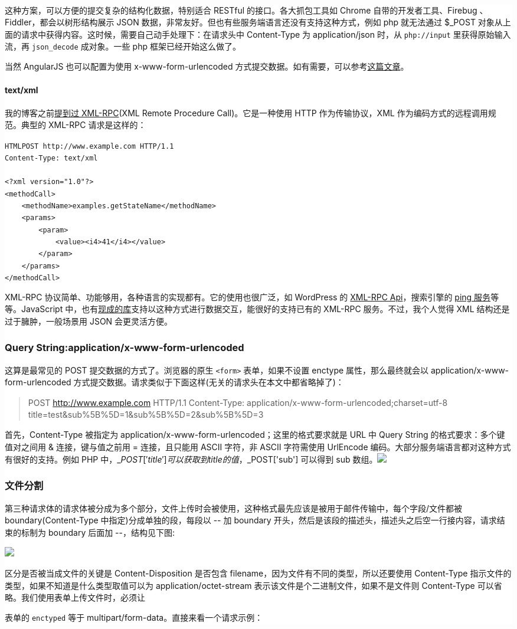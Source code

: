 这种方案，可以方便的提交复杂的结构化数据，特别适合 RESTful 的接口。各大抓包工具如 Chrome 自带的开发者工具、Firebug 、 Fiddler，都会以树形结构展示 JSON 数据，非常友好。但也有些服务端语言还没有支持这种方式，例如 php 就无法通过 \$\_POST 对象从上面的请求中获得内容。这时候，需要自己动手处理下：在请求头中 Content-Type 为 application/json 时，从 `php://input` 里获得原始输入流，再 `json_decode` 成对象。一些 php 框架已经开始这么做了。

当然 AngularJS 也可以配置为使用 x-www-form-urlencoded 方式提交数据。如有需要，可以参考[这篇文章](http://victorblog.com/2012/12/20/make-angularjs-http-service-behave-like-jquery-ajax/)。

#### text/xml

我的博客之前[提到过 XML-RPC](http://www.imququ.com/post/64.html)(XML Remote Procedure Call)。它是一种使用 HTTP 作为传输协议，XML 作为编码方式的远程调用规范。典型的 XML-RPC 请求是这样的：

```
HTMLPOST http://www.example.com HTTP/1.1
Content-Type: text/xml

<?xml version="1.0"?>
<methodCall>
    <methodName>examples.getStateName</methodName>
    <params>
        <param>
            <value><i4>41</i4></value>
        </param>
    </params>
</methodCall>
```

XML-RPC 协议简单、功能够用，各种语言的实现都有。它的使用也很广泛，如 WordPress 的 [XML-RPC Api](http://codex.wordpress.org/XML-RPC_WordPress_API)，搜索引擎的 [ping 服务](http://help.baidu.com/question?prod_en=master&class=476&id=1000423)等等。JavaScript 中，也有[现成的库](http://plugins.jquery.com/xmlrpc/)支持以这种方式进行数据交互，能很好的支持已有的 XML-RPC 服务。不过，我个人觉得 XML 结构还是过于臃肿，一般场景用 JSON 会更灵活方便。

### Query String:application/x-www-form-urlencoded

这算是最常见的 POST 提交数据的方式了。浏览器的原生 `<form>` 表单，如果不设置 enctype 属性，那么最终就会以 application/x-www-form-urlencoded 方式提交数据。请求类似于下面这样(无关的请求头在本文中都省略掉了)：

> POST http://www.example.com HTTP/1.1 Content-Type: application/x-www-form-urlencoded;charset=utf-8 title=test&sub%5B%5D=1&sub%5B%5D=2&sub%5B%5D=3

首先，Content-Type 被指定为 application/x-www-form-urlencoded；这里的格式要求就是 URL 中 Query String 的格式要求：多个键值对之间用 & 连接，键与值之前用 = 连接，且只能用 ASCII 字符，非 ASCII 字符需使用 UrlEncode 编码。大部分服务端语言都对这种方式有很好的支持。例如 PHP 中，$\_POST['title'] 可以获取到 title 的值，$\_POST['sub'] 可以得到 sub 数组。![](http://upload-images.jianshu.io/upload_images/1724103-18847d9a34c50bdd.png?imageMogr2/auto-orient/strip%7CimageView2/2/w/1240)

### 文件分割

第三种请求体的请求体被分成为多个部分，文件上传时会被使用，这种格式最先应该是被用于邮件传输中，每个字段/文件都被 boundary(Content-Type 中指定)分成单独的段，每段以 -- 加 boundary 开头，然后是该段的描述头，描述头之后空一行接内容，请求结束的标制为 boundary 后面加 --，结构见下图:

![](http://upload-images.jianshu.io/upload_images/1724103-f764903c4ae2408a.png?imageMogr2/auto-orient/strip%7CimageView2/2/w/1240)

区分是否被当成文件的关键是 Content-Disposition 是否包含 filename，因为文件有不同的类型，所以还要使用 Content-Type 指示文件的类型，如果不知道是什么类型取值可以为 application/octet-stream 表示该文件是个二进制文件，如果不是文件则 Content-Type 可以省略。我们使用表单上传文件时，必须让 <form> 表单的 `enctyped` 等于 multipart/form-data。直接来看一个请求示例：
